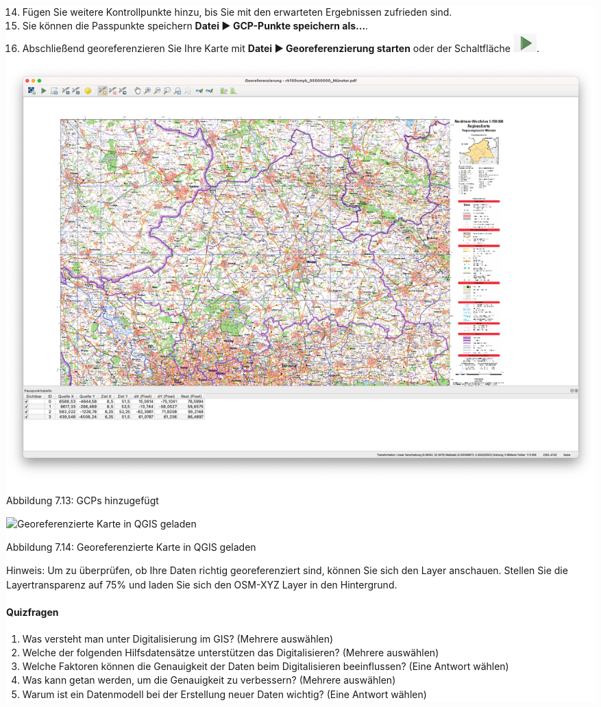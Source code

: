14. Fügen Sie weitere Kontrollpunkte hinzu, bis Sie mit den erwarteten Ergebnissen zufrieden sind.
14. Sie können die Passpunkte speichern **Datei ► GCP-Punkte speichern als...**.
15. Abschließend georeferenzieren Sie Ihre Karte mit **Datei ► Georeferenzierung starten** oder der Schaltfläche ![Georeferenzierung starten](media/georef-start-btn.png "Start Georeferencing button").

![GCPs hinzugefügt](media/georef-4.png "GCPs hinzugefügt")

Abbildung 7.13: GCPs hinzugefügt

![Georeferenzierte Karte in QGIS geladen](media/georef-5.png "Georeferenzierte Karte in QGIS geladen")

Abbildung 7.14: Georeferenzierte Karte in QGIS geladen

Hinweis: Um zu überprüfen, ob Ihre Daten richtig georeferenziert sind, können Sie sich den Layer anschauen. Stellen Sie die Layertransparenz auf 75% und laden Sie sich den OSM-XYZ Layer in den Hintergrund.


#### **Quizfragen**

1. Was versteht man unter Digitalisierung im GIS? (Mehrere auswählen)
2. Welche der folgenden Hilfsdatensätze unterstützen das Digitalisieren? (Mehrere auswählen)
3. Welche Faktoren können die Genauigkeit der Daten beim Digitalisieren beeinflussen? (Eine Antwort wählen)
4. Was kann getan werden, um die Genauigkeit zu verbessern? (Mehrere auswählen)
5. Warum ist ein Datenmodell bei der Erstellung neuer Daten wichtig? (Eine Antwort wählen)
